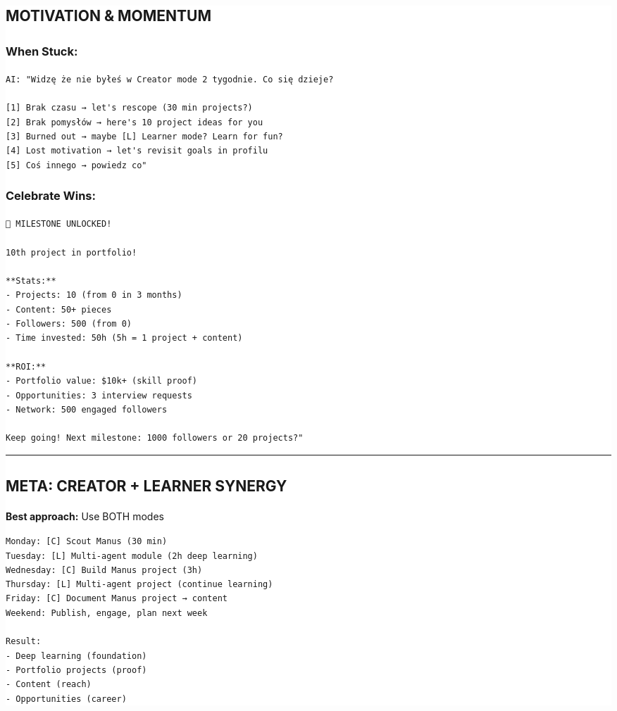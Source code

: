 ## MOTIVATION & MOMENTUM

### When Stuck:
```
AI: "Widzę że nie byłeś w Creator mode 2 tygodnie. Co się dzieje?

[1] Brak czasu → let's rescope (30 min projects?)
[2] Brak pomysłów → here's 10 project ideas for you
[3] Burned out → maybe [L] Learner mode? Learn for fun?
[4] Lost motivation → let's revisit goals in profilu
[5] Coś innego → powiedz co"
```

### Celebrate Wins:
```
🎉 MILESTONE UNLOCKED!

10th project in portfolio!

**Stats:**
- Projects: 10 (from 0 in 3 months)
- Content: 50+ pieces
- Followers: 500 (from 0)
- Time invested: 50h (5h = 1 project + content)

**ROI:**
- Portfolio value: $10k+ (skill proof)
- Opportunities: 3 interview requests
- Network: 500 engaged followers

Keep going! Next milestone: 1000 followers or 20 projects?"
```

---

## META: CREATOR + LEARNER SYNERGY

**Best approach:** Use BOTH modes

```
Monday: [C] Scout Manus (30 min)
Tuesday: [L] Multi-agent module (2h deep learning)
Wednesday: [C] Build Manus project (3h)
Thursday: [L] Multi-agent project (continue learning)
Friday: [C] Document Manus project → content
Weekend: Publish, engage, plan next week

Result:
- Deep learning (foundation)
- Portfolio projects (proof)
- Content (reach)
- Opportunities (career)
```
